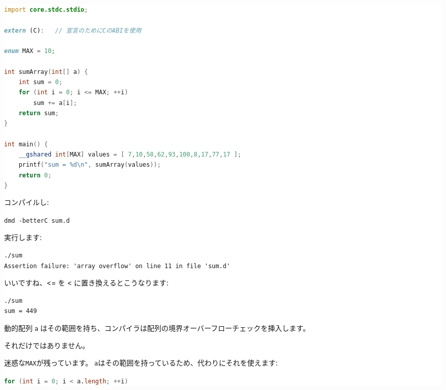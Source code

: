 

```d
import core.stdc.stdio;

extern (C):   // 宣言のためにCのABIを使用

enum MAX = 10;

int sumArray(int[] a) {
    int sum = 0;
    for (int i = 0; i <= MAX; ++i)
        sum += a[i];
    return sum;
}

int main() {
    __gshared int[MAX] values = [ 7,10,58,62,93,100,8,17,77,17 ];
    printf("sum = %d\n", sumArray(values));
    return 0;
}
```



コンパイルし:

```
dmd -betterC sum.d
```



実行します:

```
./sum
Assertion failure: 'array overflow' on line 11 in file 'sum.d'
```



いいですね、<= を < に置き換えるとこうなります:

```
./sum
sum = 449
```



動的配列 `a` はその範囲を持ち、コンパイラは配列の境界オーバーフローチェックを挿入します。



それだけではありません。



迷惑な`MAX`が残っています。
`a`はその範囲を持っているため、代わりにそれを使えます:

```d
for (int i = 0; i < a.length; ++i)
```


[^1]: 訳注:[優しい終身の独裁者 - Wikipedia](https://ja.wikipedia.org/wiki/%E5%84%AA%E3%81%97%E3%81%84%E7%B5%82%E8%BA%AB%E3%81%AE%E7%8B%AC%E8%A3%81%E8%80%85)
[^2]: 訳注:[Classic Empire - Wikipedia](https://en.wikipedia.org/wiki/Classic_Empire)
[^3]: 訳注:[EMPIRE, Wargame of the Century (tm) index](http://www.classicempire.com/)
